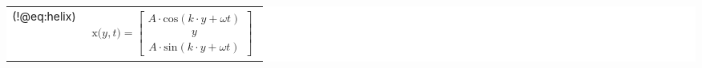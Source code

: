 
<table id="eq:helix">
<tr>
  <td class="eqnrcell">(!@eq:helix)
  <td class="eqcell">
<math xmlns="http://www.w3.org/1998/Math/MathML" display="block">
  <mstyle displaystyle="true" scriptlevel="0">
    <mrow data-mjx-texclass="ORD">
      <mtable rowspacing=".5em" columnspacing="1em" displaystyle="true">
        <mtr>
          <mtd>
            <mtext mathvariant="bold">x</mtext>
            <mo stretchy="false">(</mo>
            <mi>y</mi>
            <mo>,</mo>
            <mi>t</mi>
            <mo stretchy="false">)</mo>
            <mo>=</mo>
            <mrow data-mjx-texclass="INNER">
              <mo data-mjx-texclass="OPEN">[</mo>
              <mtable columnspacing="1em" rowspacing="4pt">
                <mtr>
                  <mtd>
                    <mi>A</mi>
                    <mo>&#x22C5;</mo>
                    <mi>cos</mi>
                    <mo data-mjx-texclass="NONE">&#x2061;</mo>
                    <mrow>
                      <mo data-mjx-texclass="OPEN">(</mo>
                      <mi>k</mi>
                      <mo>&#x22C5;</mo>
                      <mi>y</mi>
                      <mo>+</mo>
                      <mi>&#x3C9;</mi>
                      <mi>t</mi>
                      <mo data-mjx-texclass="CLOSE">)</mo>
                    </mrow>
                  </mtd>
                </mtr>
                <mtr>
                  <mtd>
                    <mi>y</mi>
                  </mtd>
                </mtr>
                <mtr>
                  <mtd>
                    <mi>A</mi>
                    <mo>&#x22C5;</mo>
                    <mi>sin</mi>
                    <mo data-mjx-texclass="NONE">&#x2061;</mo>
                    <mrow>
                      <mo data-mjx-texclass="OPEN">(</mo>
                      <mi>k</mi>
                      <mo>&#x22C5;</mo>
                      <mi>y</mi>
                      <mo>+</mo>
                      <mi>&#x3C9;</mi>
                      <mi>t</mi>
                      <mo data-mjx-texclass="CLOSE">)</mo>
                    </mrow>
                  </mtd>
                </mtr>
              </mtable>
              <mo data-mjx-texclass="CLOSE">]</mo>